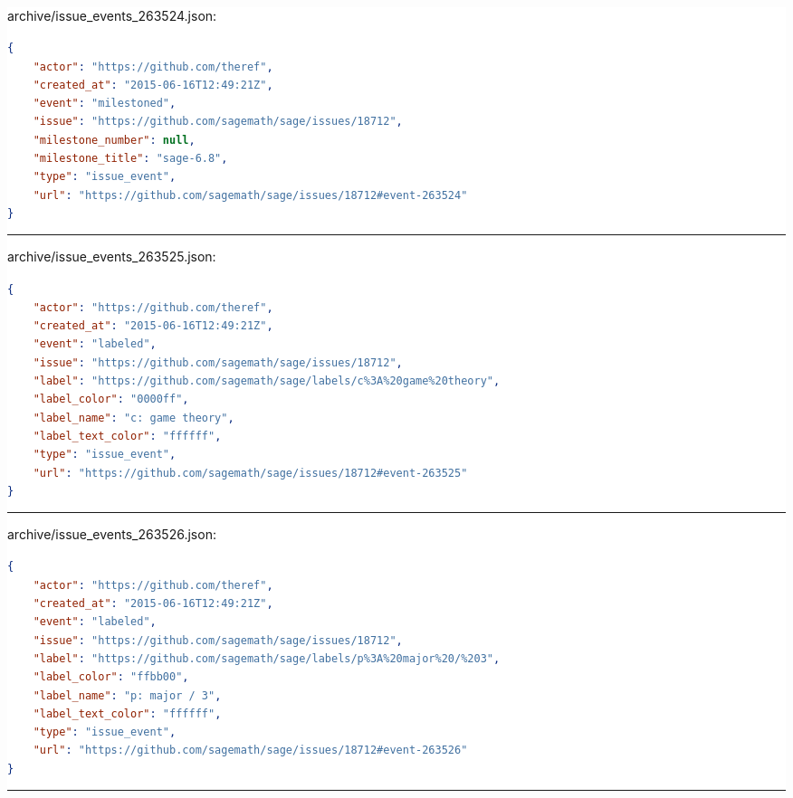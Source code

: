 
archive/issue_events_263524.json:
```json
{
    "actor": "https://github.com/theref",
    "created_at": "2015-06-16T12:49:21Z",
    "event": "milestoned",
    "issue": "https://github.com/sagemath/sage/issues/18712",
    "milestone_number": null,
    "milestone_title": "sage-6.8",
    "type": "issue_event",
    "url": "https://github.com/sagemath/sage/issues/18712#event-263524"
}
```



---

archive/issue_events_263525.json:
```json
{
    "actor": "https://github.com/theref",
    "created_at": "2015-06-16T12:49:21Z",
    "event": "labeled",
    "issue": "https://github.com/sagemath/sage/issues/18712",
    "label": "https://github.com/sagemath/sage/labels/c%3A%20game%20theory",
    "label_color": "0000ff",
    "label_name": "c: game theory",
    "label_text_color": "ffffff",
    "type": "issue_event",
    "url": "https://github.com/sagemath/sage/issues/18712#event-263525"
}
```



---

archive/issue_events_263526.json:
```json
{
    "actor": "https://github.com/theref",
    "created_at": "2015-06-16T12:49:21Z",
    "event": "labeled",
    "issue": "https://github.com/sagemath/sage/issues/18712",
    "label": "https://github.com/sagemath/sage/labels/p%3A%20major%20/%203",
    "label_color": "ffbb00",
    "label_name": "p: major / 3",
    "label_text_color": "ffffff",
    "type": "issue_event",
    "url": "https://github.com/sagemath/sage/issues/18712#event-263526"
}
```



---